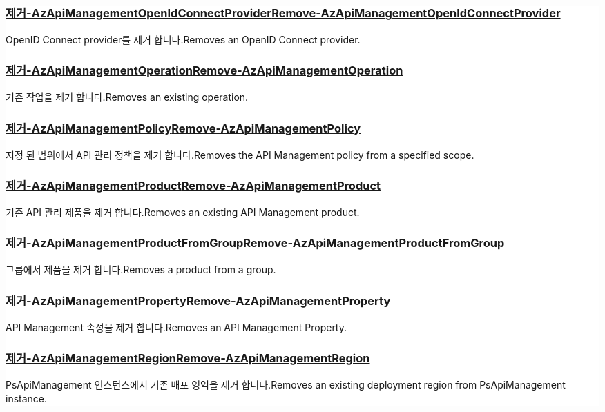 ### [<span data-ttu-id="8d0ee-274">제거-AzApiManagementOpenIdConnectProvider</span><span class="sxs-lookup"><span data-stu-id="8d0ee-274">Remove-AzApiManagementOpenIdConnectProvider</span></span>](Remove-AzApiManagementOpenIdConnectProvider.md)
<span data-ttu-id="8d0ee-275">OpenID Connect provider를 제거 합니다.</span><span class="sxs-lookup"><span data-stu-id="8d0ee-275">Removes an OpenID Connect provider.</span></span>

### [<span data-ttu-id="8d0ee-276">제거-AzApiManagementOperation</span><span class="sxs-lookup"><span data-stu-id="8d0ee-276">Remove-AzApiManagementOperation</span></span>](Remove-AzApiManagementOperation.md)
<span data-ttu-id="8d0ee-277">기존 작업을 제거 합니다.</span><span class="sxs-lookup"><span data-stu-id="8d0ee-277">Removes an existing operation.</span></span>

### [<span data-ttu-id="8d0ee-278">제거-AzApiManagementPolicy</span><span class="sxs-lookup"><span data-stu-id="8d0ee-278">Remove-AzApiManagementPolicy</span></span>](Remove-AzApiManagementPolicy.md)
<span data-ttu-id="8d0ee-279">지정 된 범위에서 API 관리 정책을 제거 합니다.</span><span class="sxs-lookup"><span data-stu-id="8d0ee-279">Removes the API Management policy from a specified scope.</span></span>

### [<span data-ttu-id="8d0ee-280">제거-AzApiManagementProduct</span><span class="sxs-lookup"><span data-stu-id="8d0ee-280">Remove-AzApiManagementProduct</span></span>](Remove-AzApiManagementProduct.md)
<span data-ttu-id="8d0ee-281">기존 API 관리 제품을 제거 합니다.</span><span class="sxs-lookup"><span data-stu-id="8d0ee-281">Removes an existing API Management product.</span></span>

### [<span data-ttu-id="8d0ee-282">제거-AzApiManagementProductFromGroup</span><span class="sxs-lookup"><span data-stu-id="8d0ee-282">Remove-AzApiManagementProductFromGroup</span></span>](Remove-AzApiManagementProductFromGroup.md)
<span data-ttu-id="8d0ee-283">그룹에서 제품을 제거 합니다.</span><span class="sxs-lookup"><span data-stu-id="8d0ee-283">Removes a product from a group.</span></span>

### [<span data-ttu-id="8d0ee-284">제거-AzApiManagementProperty</span><span class="sxs-lookup"><span data-stu-id="8d0ee-284">Remove-AzApiManagementProperty</span></span>](Remove-AzApiManagementProperty.md)
<span data-ttu-id="8d0ee-285">API Management 속성을 제거 합니다.</span><span class="sxs-lookup"><span data-stu-id="8d0ee-285">Removes an API Management Property.</span></span>

### [<span data-ttu-id="8d0ee-286">제거-AzApiManagementRegion</span><span class="sxs-lookup"><span data-stu-id="8d0ee-286">Remove-AzApiManagementRegion</span></span>](Remove-AzApiManagementRegion.md)
<span data-ttu-id="8d0ee-287">PsApiManagement 인스턴스에서 기존 배포 영역을 제거 합니다.</span><span class="sxs-lookup"><span data-stu-id="8d0ee-287">Removes an existing deployment region from PsApiManagement instance.</span></span>
